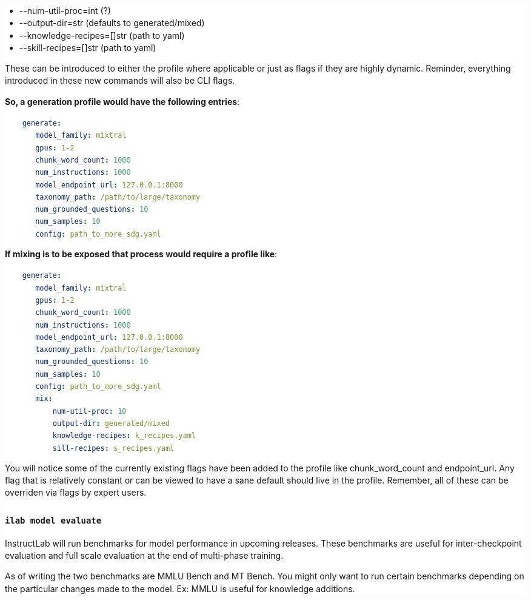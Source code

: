 - --num-util-proc=int (?)
- --output-dir=str (defaults to generated/mixed)
- --knowledge-recipes=[]str (path to yaml)
- --skill-recipes=[]str (path to yaml)

These can be introduced to either the profile where applicable or just as flags if they are highly dynamic. Reminder, everything introduced in these new commands will also be CLI flags.

**So, a generation profile would have the following entries**:

```yaml
    generate:
       model_family: mixtral
       gpus: 1-2
       chunk_word_count: 1000
       num_instructions: 1000
       model_endpoint_url: 127.0.0.1:8000
       taxonomy_path: /path/to/large/taxonomy
       num_grounded_questions: 10
       num_samples: 10
       config: path_to_more_sdg.yaml
```

**If mixing is to be exposed that process would require a profile like**:

```yaml 
    generate:
       model_family: mixtral
       gpus: 1-2
       chunk_word_count: 1000
       num_instructions: 1000
       model_endpoint_url: 127.0.0.1:8000
       taxonomy_path: /path/to/large/taxonomy
       num_grounded_questions: 10
       num_samples: 10
       config: path_to_more_sdg.yaml
       mix:
           num-util-proc: 10
           output-dir: generated/mixed
           knowledge-recipes: k_recipes.yaml
           sill-recipes: s_recipes.yaml
```

You will notice some of the currently existing flags have been added to the profile like chunk_word_count and endpoint_url. Any flag that is relatively constant or can be viewed to have a sane default should live in the profile. Remember, all of these can be overriden via flags by expert users.

### `ilab model evaluate`

InstructLab will run benchmarks for model performance in upcoming releases. These benchmarks are useful for inter-checkpoint evaluation and full scale evaluation at the end of multi-phase training.

As of writing the two benchmarks are MMLU Bench and MT Bench. You might only want to run certain benchmarks depending on the particular changes made to the model. Ex: MMLU is useful for knowledge additions.
